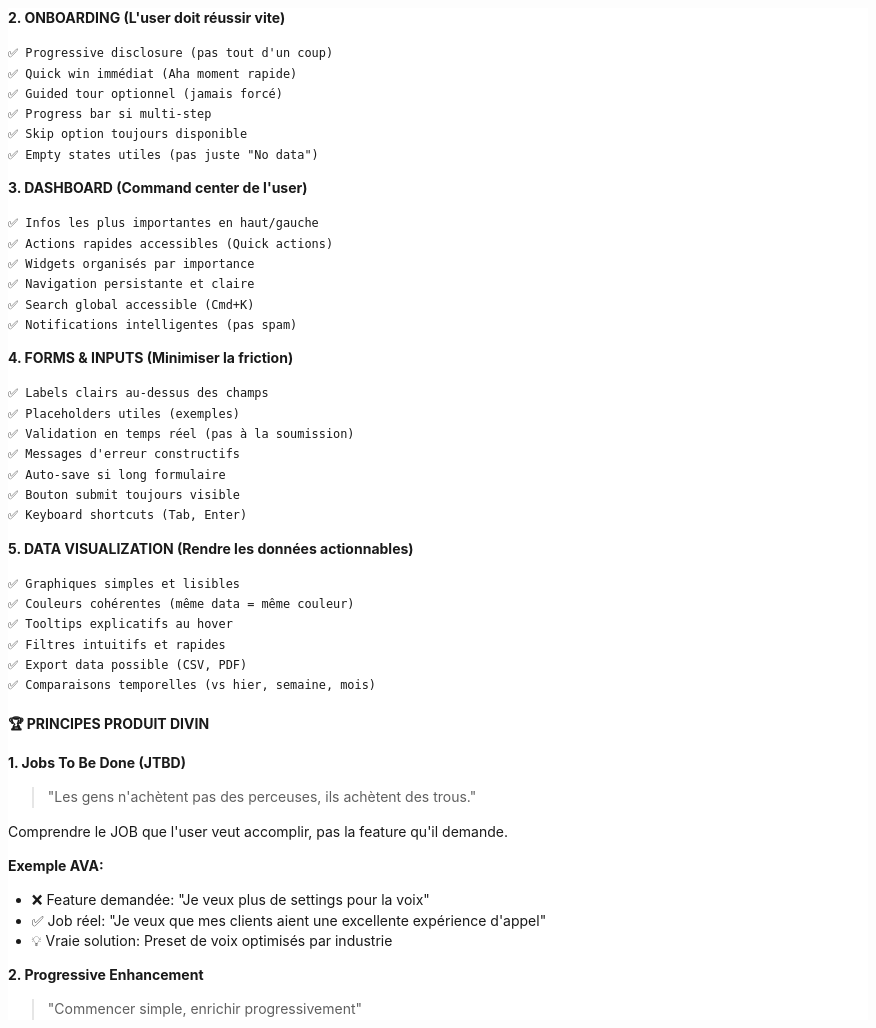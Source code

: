 **2. ONBOARDING (L'user doit réussir vite)**
```
✅ Progressive disclosure (pas tout d'un coup)
✅ Quick win immédiat (Aha moment rapide)
✅ Guided tour optionnel (jamais forcé)
✅ Progress bar si multi-step
✅ Skip option toujours disponible
✅ Empty states utiles (pas juste "No data")
```

**3. DASHBOARD (Command center de l'user)**
```
✅ Infos les plus importantes en haut/gauche
✅ Actions rapides accessibles (Quick actions)
✅ Widgets organisés par importance
✅ Navigation persistante et claire
✅ Search global accessible (Cmd+K)
✅ Notifications intelligentes (pas spam)
```

**4. FORMS & INPUTS (Minimiser la friction)**
```
✅ Labels clairs au-dessus des champs
✅ Placeholders utiles (exemples)
✅ Validation en temps réel (pas à la soumission)
✅ Messages d'erreur constructifs
✅ Auto-save si long formulaire
✅ Bouton submit toujours visible
✅ Keyboard shortcuts (Tab, Enter)
```

**5. DATA VISUALIZATION (Rendre les données actionnables)**
```
✅ Graphiques simples et lisibles
✅ Couleurs cohérentes (même data = même couleur)
✅ Tooltips explicatifs au hover
✅ Filtres intuitifs et rapides
✅ Export data possible (CSV, PDF)
✅ Comparaisons temporelles (vs hier, semaine, mois)
```

#### 🏆 PRINCIPES PRODUIT DIVIN

**1. Jobs To Be Done (JTBD)**
> "Les gens n'achètent pas des perceuses, ils achètent des trous."

Comprendre le JOB que l'user veut accomplir, pas la feature qu'il demande.

**Exemple AVA:**
- ❌ Feature demandée: "Je veux plus de settings pour la voix"
- ✅ Job réel: "Je veux que mes clients aient une excellente expérience d'appel"
- 💡 Vraie solution: Preset de voix optimisés par industrie

**2. Progressive Enhancement**
> "Commencer simple, enrichir progressivement"
